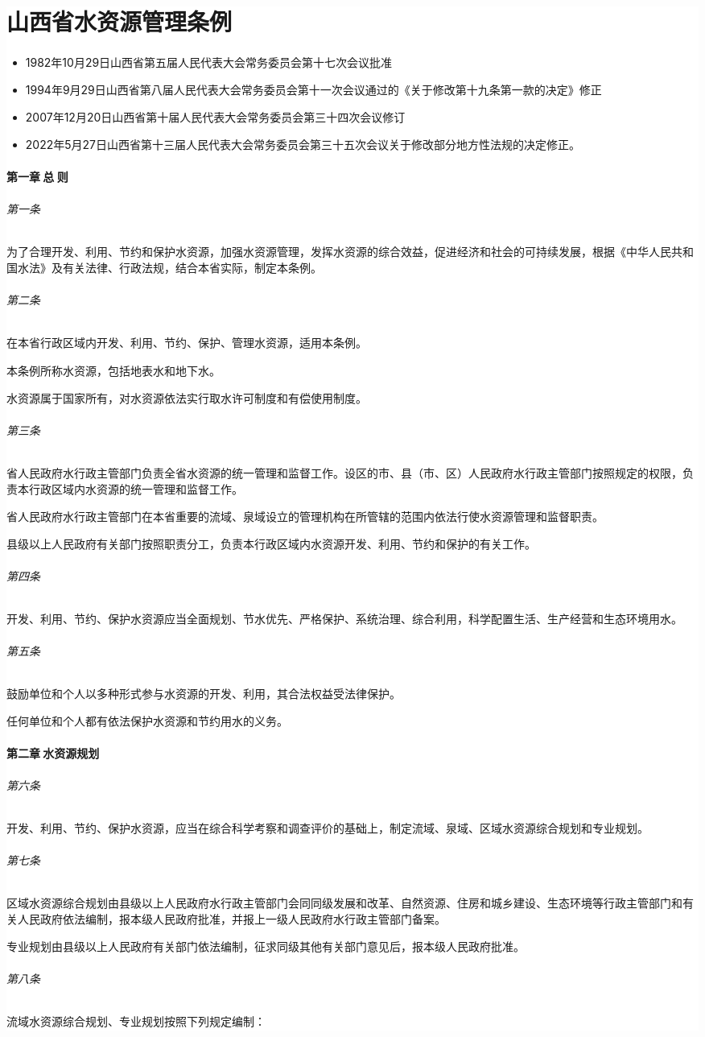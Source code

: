 # 山西省水资源管理条例

- 1982年10月29日山西省第五届人民代表大会常务委员会第十七次会议批准

- 1994年9月29日山西省第八届人民代表大会常务委员会第十一次会议通过的《关于修改第十九条第一款的决定》修正

- 2007年12月20日山西省第十届人民代表大会常务委员会第三十四次会议修订

- 2022年5月27日山西省第十三届人民代表大会常务委员会第三十五次会议关于修改部分地方性法规的决定修正。



#### 第一章 总 则

###### 第一条

为了合理开发、利用、节约和保护水资源，加强水资源管理，发挥水资源的综合效益，促进经济和社会的可持续发展，根据《中华人民共和国水法》及有关法律、行政法规，结合本省实际，制定本条例。

###### 第二条

在本省行政区域内开发、利用、节约、保护、管理水资源，适用本条例。

本条例所称水资源，包括地表水和地下水。

水资源属于国家所有，对水资源依法实行取水许可制度和有偿使用制度。

###### 第三条

省人民政府水行政主管部门负责全省水资源的统一管理和监督工作。设区的市、县（市、区）人民政府水行政主管部门按照规定的权限，负责本行政区域内水资源的统一管理和监督工作。

省人民政府水行政主管部门在本省重要的流域、泉域设立的管理机构在所管辖的范围内依法行使水资源管理和监督职责。

县级以上人民政府有关部门按照职责分工，负责本行政区域内水资源开发、利用、节约和保护的有关工作。

###### 第四条

开发、利用、节约、保护水资源应当全面规划、节水优先、严格保护、系统治理、综合利用，科学配置生活、生产经营和生态环境用水。

###### 第五条

鼓励单位和个人以多种形式参与水资源的开发、利用，其合法权益受法律保护。

任何单位和个人都有依法保护水资源和节约用水的义务。

#### 第二章 水资源规划

###### 第六条

开发、利用、节约、保护水资源，应当在综合科学考察和调查评价的基础上，制定流域、泉域、区域水资源综合规划和专业规划。

###### 第七条

区域水资源综合规划由县级以上人民政府水行政主管部门会同同级发展和改革、自然资源、住房和城乡建设、生态环境等行政主管部门和有关人民政府依法编制，报本级人民政府批准，并报上一级人民政府水行政主管部门备案。

专业规划由县级以上人民政府有关部门依法编制，征求同级其他有关部门意见后，报本级人民政府批准。

###### 第八条

流域水资源综合规划、专业规划按照下列规定编制：

